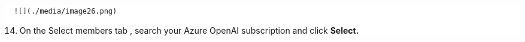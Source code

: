       ![](./media/image26.png)

14. On the Select members tab , search your Azure OpenAI subscription
    and click **Select.**
